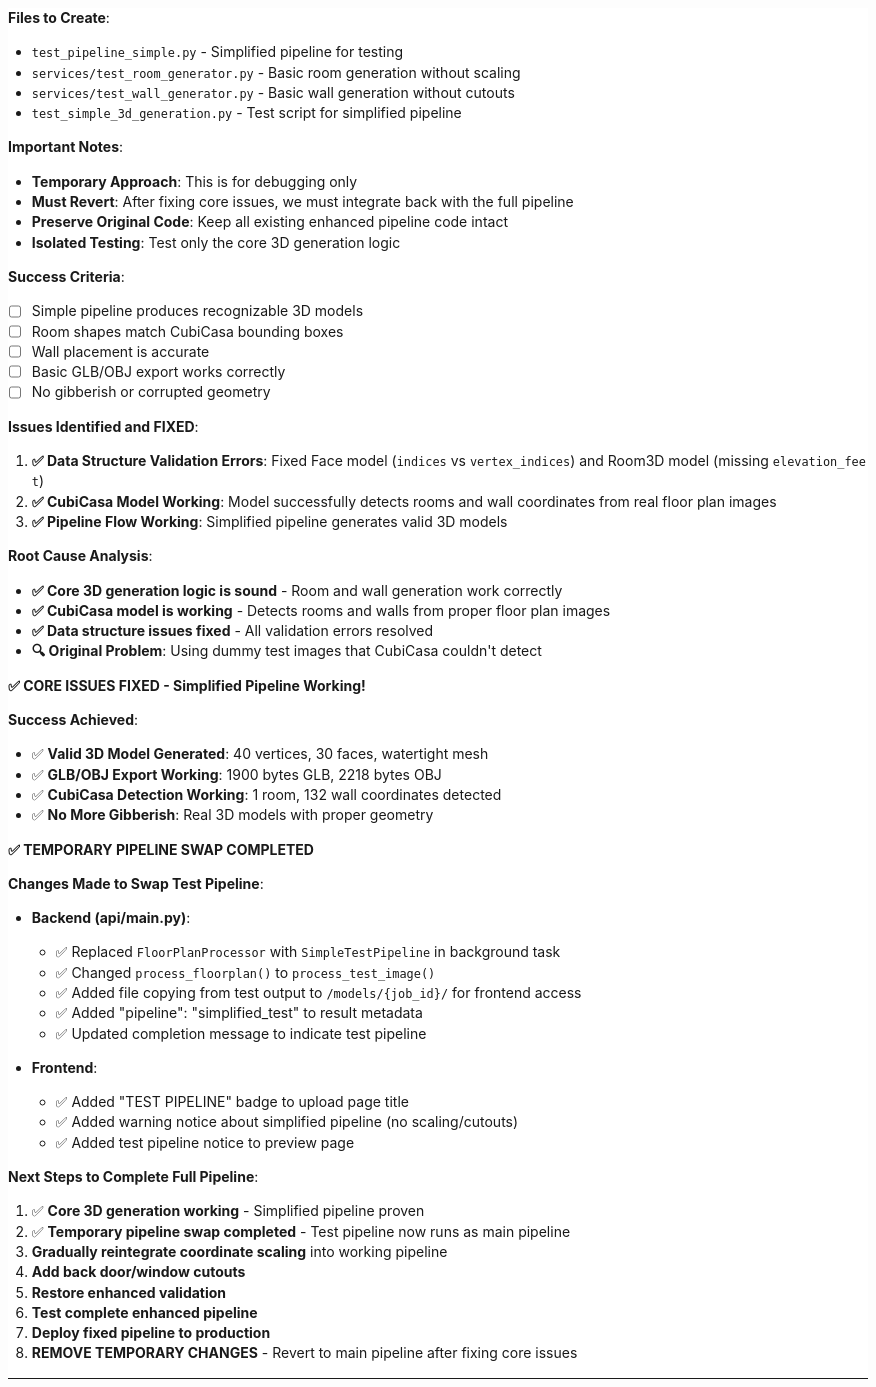 **Files to Create**:
- `test_pipeline_simple.py` - Simplified pipeline for testing
- `services/test_room_generator.py` - Basic room generation without scaling
- `services/test_wall_generator.py` - Basic wall generation without cutouts
- `test_simple_3d_generation.py` - Test script for simplified pipeline

**Important Notes**:
- **Temporary Approach**: This is for debugging only
- **Must Revert**: After fixing core issues, we must integrate back with the full pipeline
- **Preserve Original Code**: Keep all existing enhanced pipeline code intact
- **Isolated Testing**: Test only the core 3D generation logic

**Success Criteria**:
- [ ] Simple pipeline produces recognizable 3D models
- [ ] Room shapes match CubiCasa bounding boxes
- [ ] Wall placement is accurate
- [ ] Basic GLB/OBJ export works correctly
- [ ] No gibberish or corrupted geometry

**Issues Identified and FIXED**:
1. **✅ Data Structure Validation Errors**: Fixed Face model (`indices` vs `vertex_indices`) and Room3D model (missing `elevation_feet`)
2. **✅ CubiCasa Model Working**: Model successfully detects rooms and wall coordinates from real floor plan images
3. **✅ Pipeline Flow Working**: Simplified pipeline generates valid 3D models

**Root Cause Analysis**:
- **✅ Core 3D generation logic is sound** - Room and wall generation work correctly
- **✅ CubiCasa model is working** - Detects rooms and walls from proper floor plan images
- **✅ Data structure issues fixed** - All validation errors resolved
- **🔍 Original Problem**: Using dummy test images that CubiCasa couldn't detect

**✅ CORE ISSUES FIXED - Simplified Pipeline Working!**

**Success Achieved**:
- ✅ **Valid 3D Model Generated**: 40 vertices, 30 faces, watertight mesh
- ✅ **GLB/OBJ Export Working**: 1900 bytes GLB, 2218 bytes OBJ
- ✅ **CubiCasa Detection Working**: 1 room, 132 wall coordinates detected
- ✅ **No More Gibberish**: Real 3D models with proper geometry

**✅ TEMPORARY PIPELINE SWAP COMPLETED**

**Changes Made to Swap Test Pipeline**:
- **Backend (api/main.py)**:
  - ✅ Replaced `FloorPlanProcessor` with `SimpleTestPipeline` in background task
  - ✅ Changed `process_floorplan()` to `process_test_image()` 
  - ✅ Added file copying from test output to `/models/{job_id}/` for frontend access
  - ✅ Added "pipeline": "simplified_test" to result metadata
  - ✅ Updated completion message to indicate test pipeline

- **Frontend**:
  - ✅ Added "TEST PIPELINE" badge to upload page title
  - ✅ Added warning notice about simplified pipeline (no scaling/cutouts)
  - ✅ Added test pipeline notice to preview page

**Next Steps to Complete Full Pipeline**:
1. ✅ **Core 3D generation working** - Simplified pipeline proven
2. ✅ **Temporary pipeline swap completed** - Test pipeline now runs as main pipeline
3. **Gradually reintegrate coordinate scaling** into working pipeline
4. **Add back door/window cutouts** 
5. **Restore enhanced validation**
6. **Test complete enhanced pipeline**
7. **Deploy fixed pipeline to production**
8. **REMOVE TEMPORARY CHANGES** - Revert to main pipeline after fixing core issues

---